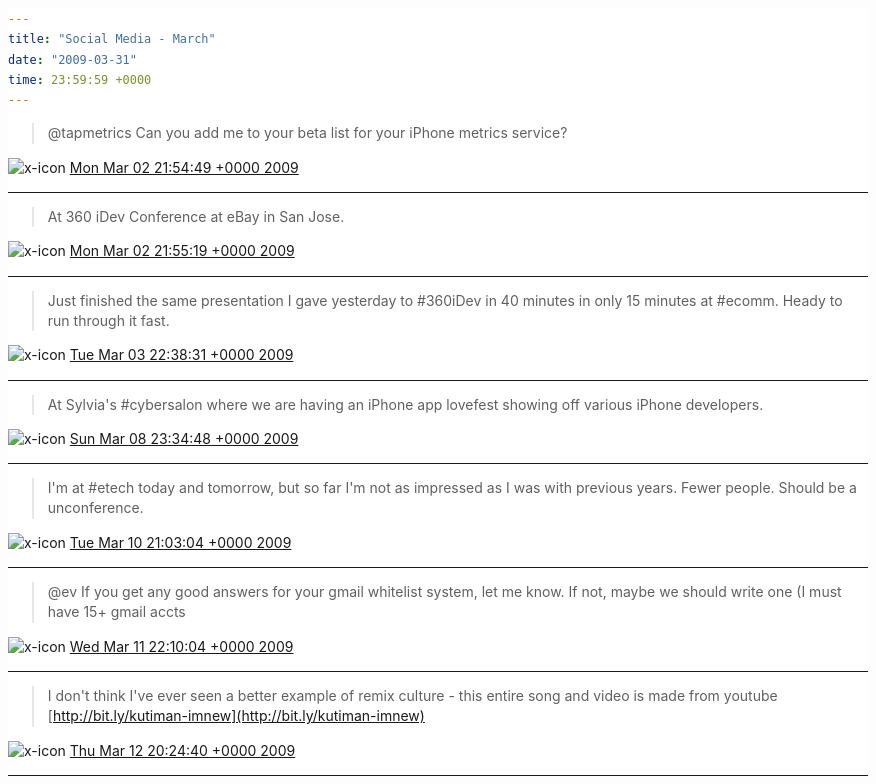 ```yaml
---    
title: "Social Media - March"
date: "2009-03-31"
time: 23:59:59 +0000
---
```


> @tapmetrics Can you add me to your beta list for your iPhone metrics service?

<img src="{{ site.url }}{{ site.baseurl }}/assets/images/media/tweet.ico" alt="x-icon" width="30" /> [Mon Mar 02 21:54:49 +0000 2009](https://twitter.com/ChristopherA/status/1271027204)

----

> At 360 iDev Conference at eBay in San Jose.

<img src="{{ site.url }}{{ site.baseurl }}/assets/images/media/tweet.ico" alt="x-icon" width="30" /> [Mon Mar 02 21:55:19 +0000 2009](https://twitter.com/ChristopherA/status/1271029359)

----

> Just finished the same presentation I gave yesterday to #360iDev in 40 minutes in only 15 minutes at #ecomm. Heady to run through it fast.

<img src="{{ site.url }}{{ site.baseurl }}/assets/images/media/tweet.ico" alt="x-icon" width="30" /> [Tue Mar 03 22:38:31 +0000 2009](https://twitter.com/ChristopherA/status/1275948632)

----

> At Sylvia's #cybersalon where we are having an iPhone app lovefest showing off various iPhone developers.

<img src="{{ site.url }}{{ site.baseurl }}/assets/images/media/tweet.ico" alt="x-icon" width="30" /> [Sun Mar 08 23:34:48 +0000 2009](https://twitter.com/ChristopherA/status/1298089674)

----

> I'm at #etech today and tomorrow, but so far I'm not as impressed as I was with previous years. Fewer people. Should be a unconference.

<img src="{{ site.url }}{{ site.baseurl }}/assets/images/media/tweet.ico" alt="x-icon" width="30" /> [Tue Mar 10 21:03:04 +0000 2009](https://twitter.com/ChristopherA/status/1307314402)

----

> @ev If you get any good answers for your gmail whitelist system, let me know. If not, maybe we should write one (I must have 15+ gmail accts

<img src="{{ site.url }}{{ site.baseurl }}/assets/images/media/tweet.ico" alt="x-icon" width="30" /> [Wed Mar 11 22:10:04 +0000 2009](https://twitter.com/ChristopherA/status/1312976809)

----

> I don't think I've ever seen a better example of remix culture - this entire song and video is made from youtube [http://bit.ly/kutiman-imnew](http://bit.ly/kutiman-imnew)

<img src="{{ site.url }}{{ site.baseurl }}/assets/images/media/tweet.ico" alt="x-icon" width="30" /> [Thu Mar 12 20:24:40 +0000 2009](https://twitter.com/ChristopherA/status/1318030167)

----
